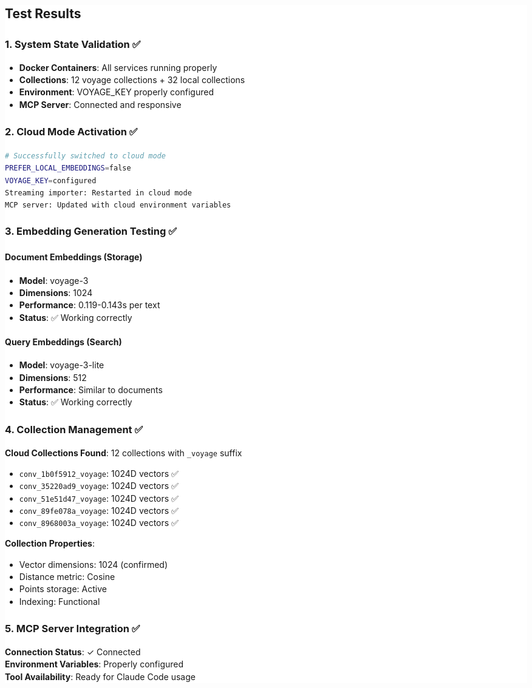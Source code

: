## Test Results

### 1. System State Validation ✅

- **Docker Containers**: All services running properly
- **Collections**: 12 voyage collections + 32 local collections 
- **Environment**: VOYAGE_KEY properly configured
- **MCP Server**: Connected and responsive

### 2. Cloud Mode Activation ✅

```bash
# Successfully switched to cloud mode
PREFER_LOCAL_EMBEDDINGS=false
VOYAGE_KEY=configured
Streaming importer: Restarted in cloud mode
MCP server: Updated with cloud environment variables
```

### 3. Embedding Generation Testing ✅

#### Document Embeddings (Storage)
- **Model**: voyage-3
- **Dimensions**: 1024
- **Performance**: 0.119-0.143s per text
- **Status**: ✅ Working correctly

#### Query Embeddings (Search)  
- **Model**: voyage-3-lite
- **Dimensions**: 512
- **Performance**: Similar to documents
- **Status**: ✅ Working correctly

### 4. Collection Management ✅

**Cloud Collections Found**: 12 collections with `_voyage` suffix
- `conv_1b0f5912_voyage`: 1024D vectors ✅
- `conv_35220ad9_voyage`: 1024D vectors ✅
- `conv_51e51d47_voyage`: 1024D vectors ✅
- `conv_89fe078a_voyage`: 1024D vectors ✅
- `conv_8968003a_voyage`: 1024D vectors ✅

**Collection Properties**:
- Vector dimensions: 1024 (confirmed)
- Distance metric: Cosine
- Points storage: Active
- Indexing: Functional

### 5. MCP Server Integration ✅

**Connection Status**: ✓ Connected  
**Environment Variables**: Properly configured  
**Tool Availability**: Ready for Claude Code usage  
